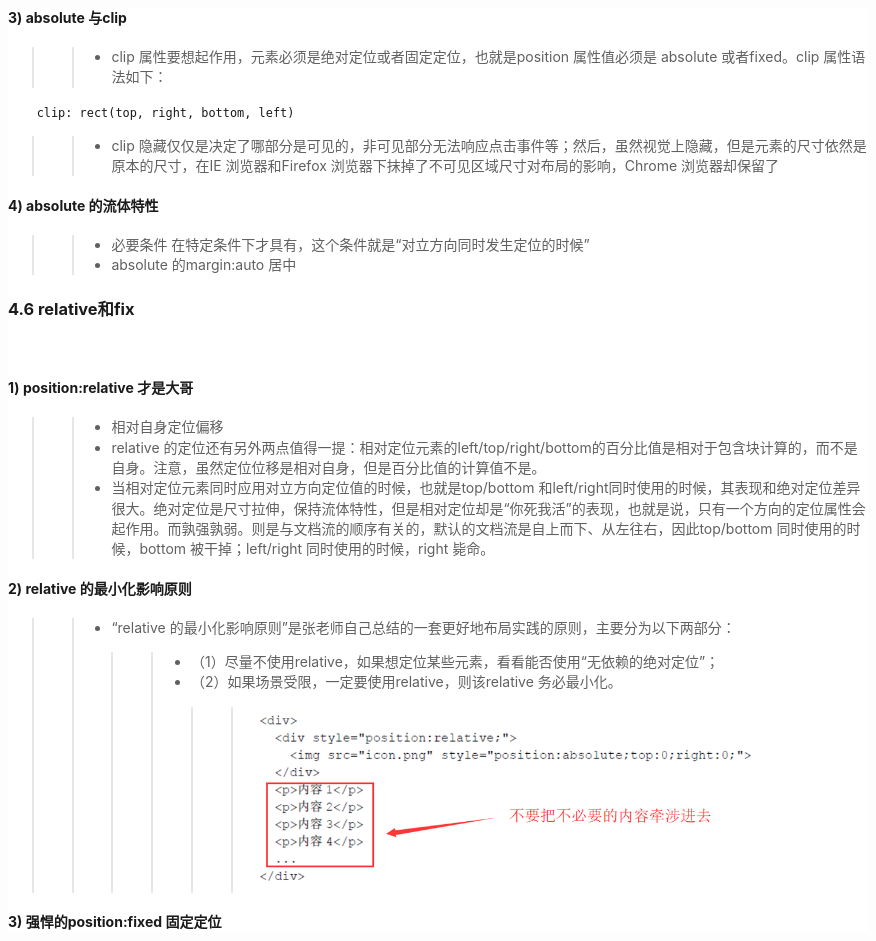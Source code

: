 #### 3) absolute 与clip
>> - clip 属性要想起作用，元素必须是绝对定位或者固定定位，也就是position 属性值必须是
absolute 或者fixed。clip 属性语法如下：		
		
		clip: rect(top, right, bottom, left)			
		
>> - clip 隐藏仅仅是决定了哪部分是可见的，非可见部分无法响应点击事件等；然后，虽然视觉上隐藏，但是元素的尺寸依然是原本的尺寸，在IE 浏览器和Firefox 浏览器下抹掉了不可见区域尺寸对布局的影响，Chrome 浏览器却保留了	
#### 4) absolute 的流体特性	
>> - 必要条件 在特定条件下才具有，这个条件就是“对立方向同时发生定位的时候”
>> - absolute 的margin:auto 居中
		
<h3 id='4.6'> 4.6 relative和fix</h3>     

#### 1) position:relative 才是大哥
>> - 相对自身定位偏移
>> - relative 的定位还有另外两点值得一提：相对定位元素的left/top/right/bottom的百分比值是相对于包含块计算的，而不是自身。注意，虽然定位位移是相对自身，但是百分比值的计算值不是。
>> - 当相对定位元素同时应用对立方向定位值的时候，也就是top/bottom 和left/right同时使用的时候，其表现和绝对定位差异很大。绝对定位是尺寸拉伸，保持流体特性，但是相对定位却是“你死我活”的表现，也就是说，只有一个方向的定位属性会起作用。而孰强孰弱。则是与文档流的顺序有关的，默认的文档流是自上而下、从左往右，因此top/bottom 同时使用的时候，bottom 被干掉；left/right 同时使用的时候，right 毙命。
#### 2) relative 的最小化影响原则
>> - “relative 的最小化影响原则”是张老师自己总结的一套更好地布局实践的原则，主要分为以下两部分：
>>>> - （1）尽量不使用relative，如果想定位某些元素，看看能否使用“无依赖的绝对定位”；
>>>> - （2）如果场景受限，一定要使用relative，则该relative 务必最小化。
>>>>>> ![图4-6 relative的最小化影响原则](https://github.com/hblvsjtu/CSS_Study/blob/ApplicationPrimary/CSSWorldPicture/%E5%9B%BE4-6%20relative%E7%9A%84%E6%9C%80%E5%B0%8F%E5%8C%96%E5%BD%B1%E5%93%8D%E5%8E%9F%E5%88%99.png?raw=true)				

#### 3) 强悍的position:fixed 固定定位

















